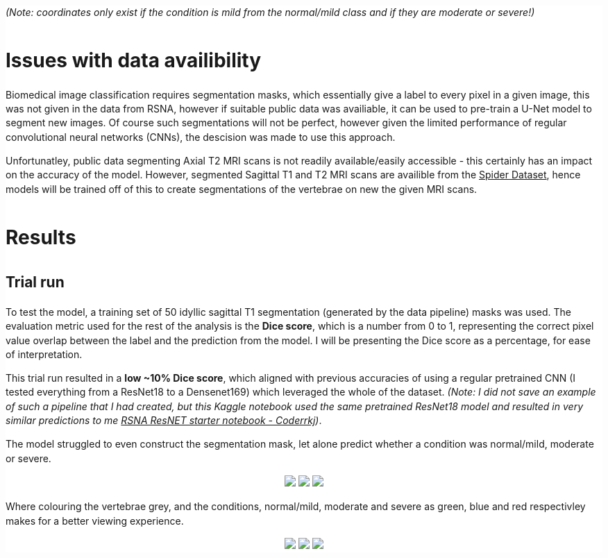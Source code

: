 _(Note: coordinates only exist if the condition is mild from the normal/mild class and if they are moderate or severe!)_


# Issues with data availibility
Biomedical image classification requires segmentation masks, which essentially give a label to every pixel in a given image, this was not given in the data from RSNA, however if suitable public data was availiable, it can be used to pre-train a U-Net model to segment new images. Of course such segmentations will not be perfect, however given the limited performance of regular convolutional neural networks (CNNs), the descision was made to use this approach. 

Unfortunatley, public data segmenting Axial T2 MRI scans is not readily available/easily accessible - this certainly has an impact on the accuracy of the model. However, segmented Sagittal T1 and T2 MRI scans are  availible from the [Spider Dataset](https://spider.grand-challenge.org/data/), hence models will be trained off of this to create segmentations of the vertebrae on new the given MRI scans.


# Results
## Trial run
To test the model, a training set of 50 idyllic sagittal T1 segmentation (generated by the data pipeline) masks was used. The evaluation metric used for the rest of the analysis is the **Dice score**, which is a number from 0 to 1, representing the correct pixel value overlap between the label and the prediction from the model. I will be presenting the Dice score as a percentage, for ease of interpretation.

This trial run resulted in a **low ~10% Dice score**, which aligned with previous accuracies of using a regular pretrained CNN (I tested everything from a ResNet18 to a Densenet169) which leveraged the whole of the dataset. *(Note: I did not save an example of such a pipeline that I had created, but this Kaggle notebook used the same pretrained ResNet18 model and resulted in very similar predictions to me [RSNA ResNET starter notebook - Coderrkj](https://www.kaggle.com/code/coderrkj/rsna-resnet-starter-notebook))*.

The model struggled to even construct the segmentation mask, let alone predict whether a condition was normal/mild, moderate or severe.

<p align="center">
  <img src="https://github.com/user-attachments/assets/a678aca8-a45c-45c0-ab26-0a62f7f582f2" width="250">
  <img src="https://github.com/user-attachments/assets/3d0e7288-882e-40fa-928b-08eb33b683d9" width="250">
  <img src="https://github.com/user-attachments/assets/66b3ed7c-b9f5-4c4b-996f-3c5c10d36dfd" width="250">
</p>

Where colouring the vertebrae grey, and the conditions, normal/mild, moderate and severe as green, blue and red respectivley makes for a better viewing experience.

<p align="center">
  <img src="https://github.com/user-attachments/assets/28aa1c2f-168e-40c0-a7ae-54c0e54e396b" width="250">
  <img src="https://github.com/user-attachments/assets/28d08632-bf6d-419c-b5a5-9c6d2d31967e" width="250">
  <img src="https://github.com/user-attachments/assets/bc56dd8b-371b-4130-bfda-451b5a3a224a" width="250">
</p>

